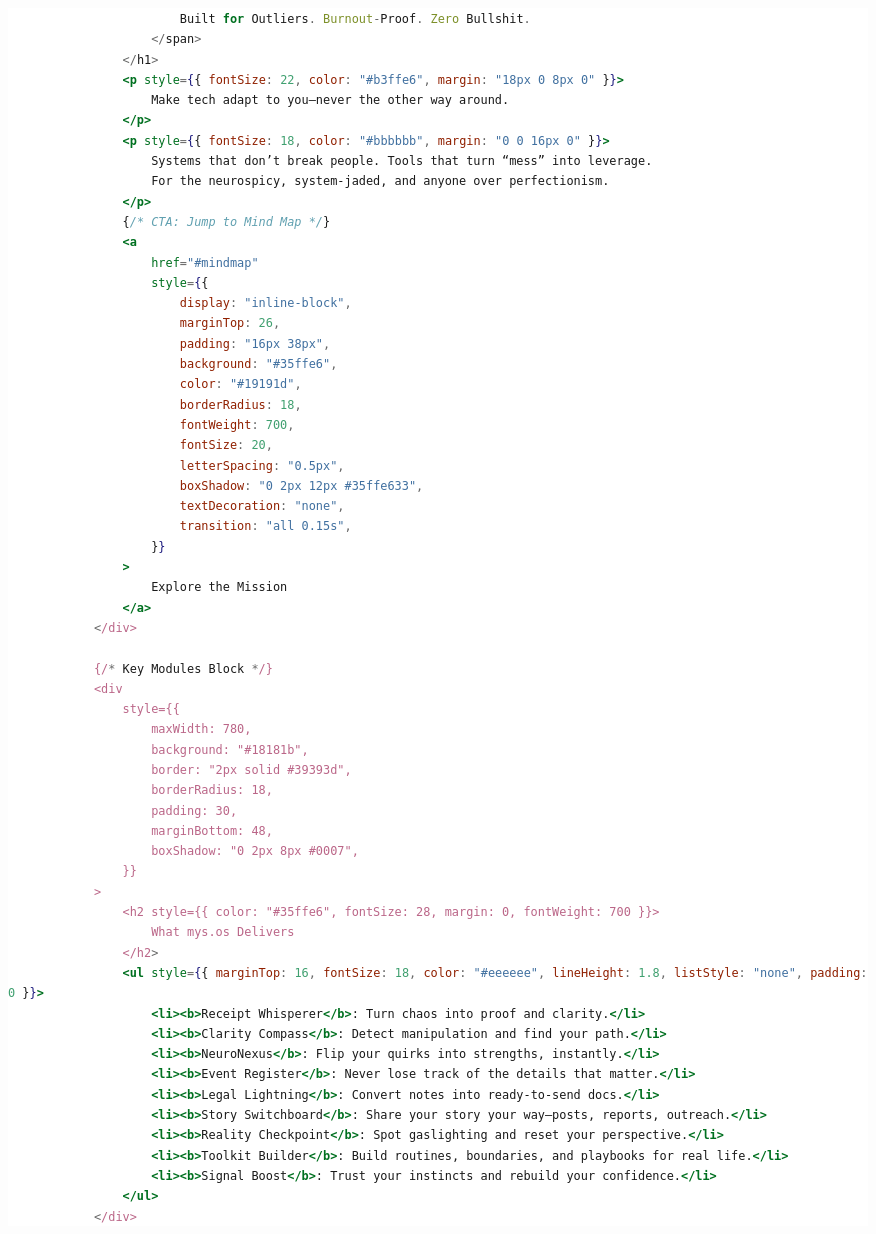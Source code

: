 ```jsx
                        Built for Outliers. Burnout-Proof. Zero Bullshit.
                    </span>
                </h1>
                <p style={{ fontSize: 22, color: "#b3ffe6", margin: "18px 0 8px 0" }}>
                    Make tech adapt to you—never the other way around.
                </p>
                <p style={{ fontSize: 18, color: "#bbbbbb", margin: "0 0 16px 0" }}>
                    Systems that don’t break people. Tools that turn “mess” into leverage.  
                    For the neurospicy, system-jaded, and anyone over perfectionism.
                </p>
                {/* CTA: Jump to Mind Map */}
                <a
                    href="#mindmap"
                    style={{
                        display: "inline-block",
                        marginTop: 26,
                        padding: "16px 38px",
                        background: "#35ffe6",
                        color: "#19191d",
                        borderRadius: 18,
                        fontWeight: 700,
                        fontSize: 20,
                        letterSpacing: "0.5px",
                        boxShadow: "0 2px 12px #35ffe633",
                        textDecoration: "none",
                        transition: "all 0.15s",
                    }}
                >
                    Explore the Mission
                </a>
            </div>

            {/* Key Modules Block */}
            <div
                style={{
                    maxWidth: 780,
                    background: "#18181b",
                    border: "2px solid #39393d",
                    borderRadius: 18,
                    padding: 30,
                    marginBottom: 48,
                    boxShadow: "0 2px 8px #0007",
                }}
            >
                <h2 style={{ color: "#35ffe6", fontSize: 28, margin: 0, fontWeight: 700 }}>
                    What mys.os Delivers
                </h2>
                <ul style={{ marginTop: 16, fontSize: 18, color: "#eeeeee", lineHeight: 1.8, listStyle: "none", padding: 0 }}>
                    <li><b>Receipt Whisperer</b>: Turn chaos into proof and clarity.</li>
                    <li><b>Clarity Compass</b>: Detect manipulation and find your path.</li>
                    <li><b>NeuroNexus</b>: Flip your quirks into strengths, instantly.</li>
                    <li><b>Event Register</b>: Never lose track of the details that matter.</li>
                    <li><b>Legal Lightning</b>: Convert notes into ready-to-send docs.</li>
                    <li><b>Story Switchboard</b>: Share your story your way—posts, reports, outreach.</li>
                    <li><b>Reality Checkpoint</b>: Spot gaslighting and reset your perspective.</li>
                    <li><b>Toolkit Builder</b>: Build routines, boundaries, and playbooks for real life.</li>
                    <li><b>Signal Boost</b>: Trust your instincts and rebuild your confidence.</li>
                </ul>
            </div>
```